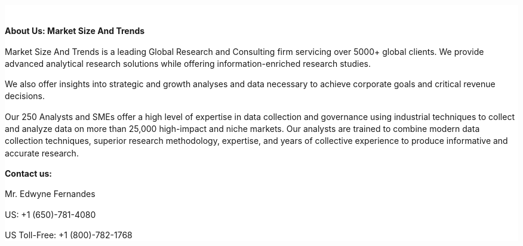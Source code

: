 </li></ol></strong></p><p id="ember65" class="ember-view reader-text-block__paragraph">&nbsp;</p><p id="" class=""><strong>About Us: Market Size And Trends</strong></p><p id="" class="">Market Size And Trends is a leading Global Research and Consulting firm servicing over 5000+ global clients. We provide advanced analytical research solutions while offering information-enriched research studies.</p><p id="" class="">We also offer insights into strategic and growth analyses and data necessary to achieve corporate goals and critical revenue decisions.</p><p id="" class="">Our 250 Analysts and SMEs offer a high level of expertise in data collection and governance using industrial techniques to collect and analyze data on more than 25,000 high-impact and niche markets. Our analysts are trained to combine modern data collection techniques, superior research methodology, expertise, and years of collective experience to produce informative and accurate research.</p><p id="" class=""><strong>Contact us:</strong></p><p id="" class="">Mr. Edwyne Fernandes</p><p id="" class="">US: +1 (650)-781-4080</p><p id="" class="">US Toll-Free: +1 (800)-782-1768</p>